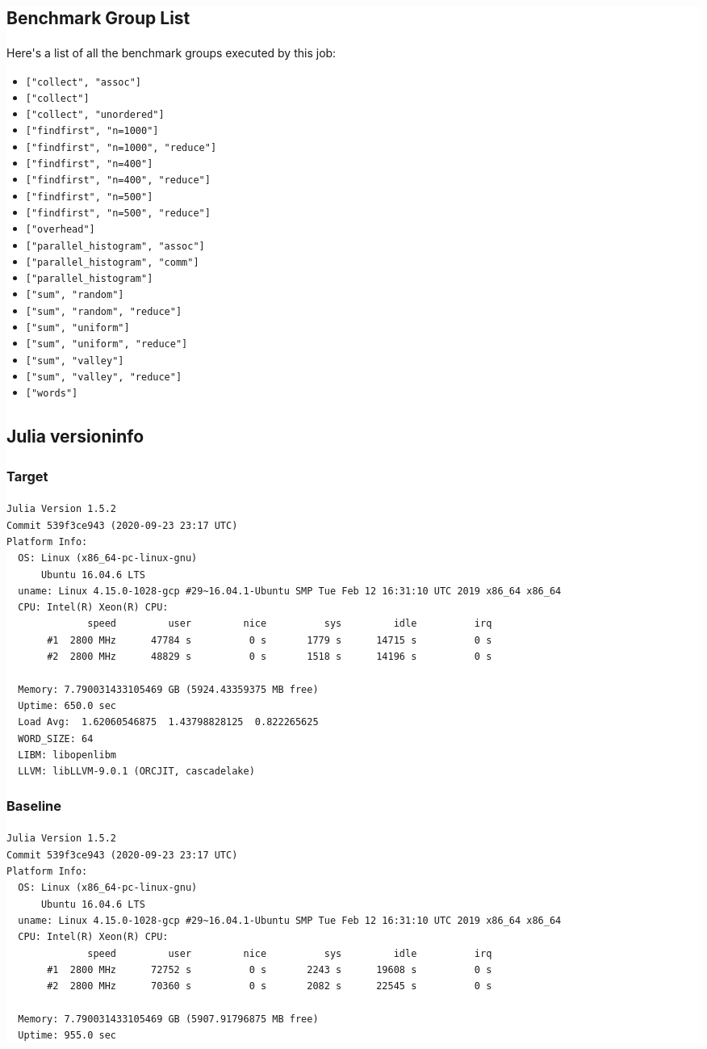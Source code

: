 ## Benchmark Group List
Here's a list of all the benchmark groups executed by this job:

- `["collect", "assoc"]`
- `["collect"]`
- `["collect", "unordered"]`
- `["findfirst", "n=1000"]`
- `["findfirst", "n=1000", "reduce"]`
- `["findfirst", "n=400"]`
- `["findfirst", "n=400", "reduce"]`
- `["findfirst", "n=500"]`
- `["findfirst", "n=500", "reduce"]`
- `["overhead"]`
- `["parallel_histogram", "assoc"]`
- `["parallel_histogram", "comm"]`
- `["parallel_histogram"]`
- `["sum", "random"]`
- `["sum", "random", "reduce"]`
- `["sum", "uniform"]`
- `["sum", "uniform", "reduce"]`
- `["sum", "valley"]`
- `["sum", "valley", "reduce"]`
- `["words"]`

## Julia versioninfo

### Target
```
Julia Version 1.5.2
Commit 539f3ce943 (2020-09-23 23:17 UTC)
Platform Info:
  OS: Linux (x86_64-pc-linux-gnu)
      Ubuntu 16.04.6 LTS
  uname: Linux 4.15.0-1028-gcp #29~16.04.1-Ubuntu SMP Tue Feb 12 16:31:10 UTC 2019 x86_64 x86_64
  CPU: Intel(R) Xeon(R) CPU: 
              speed         user         nice          sys         idle          irq
       #1  2800 MHz      47784 s          0 s       1779 s      14715 s          0 s
       #2  2800 MHz      48829 s          0 s       1518 s      14196 s          0 s
       
  Memory: 7.790031433105469 GB (5924.43359375 MB free)
  Uptime: 650.0 sec
  Load Avg:  1.62060546875  1.43798828125  0.822265625
  WORD_SIZE: 64
  LIBM: libopenlibm
  LLVM: libLLVM-9.0.1 (ORCJIT, cascadelake)
```

### Baseline
```
Julia Version 1.5.2
Commit 539f3ce943 (2020-09-23 23:17 UTC)
Platform Info:
  OS: Linux (x86_64-pc-linux-gnu)
      Ubuntu 16.04.6 LTS
  uname: Linux 4.15.0-1028-gcp #29~16.04.1-Ubuntu SMP Tue Feb 12 16:31:10 UTC 2019 x86_64 x86_64
  CPU: Intel(R) Xeon(R) CPU: 
              speed         user         nice          sys         idle          irq
       #1  2800 MHz      72752 s          0 s       2243 s      19608 s          0 s
       #2  2800 MHz      70360 s          0 s       2082 s      22545 s          0 s
       
  Memory: 7.790031433105469 GB (5907.91796875 MB free)
  Uptime: 955.0 sec
```